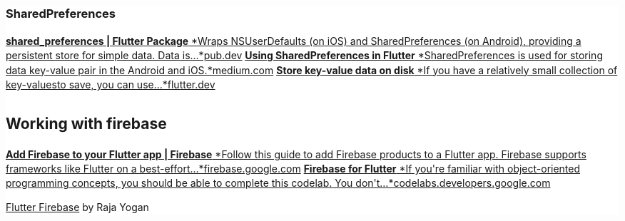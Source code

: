 <center><iframe width="560" height="315" src="https://www.youtube.com/embed/videoseries" frameborder="0" allowfullscreen></iframe></center>

<center><iframe width="560" height="315" src="https://www.youtube.com/embed/zpWsedYMczM" frameborder="0" allowfullscreen></iframe></center>

### SharedPreferences
[**shared_preferences | Flutter Package**
*Wraps NSUserDefaults (on iOS) and SharedPreferences (on Android), providing a persistent store for simple data. Data is…*pub.dev](https://pub.dev/packages/shared_preferences)
[**Using SharedPreferences in Flutter**
*SharedPreferences is used for storing data key-value pair in the Android and iOS.*medium.com](https://medium.com/flutterdevs/using-sharedpreferences-in-flutter-251755f07127)
[**Store key-value data on disk**
*If you have a relatively small collection of key-valuesto save, you can use…*flutter.dev](https://flutter.dev/docs/cookbook/persistence/key-value)

<center><iframe width="560" height="315" src="https://www.youtube.com/embed/IvrAAMQnj4k" frameborder="0" allowfullscreen></iframe></center>

## Working with firebase
[**Add Firebase to your Flutter app | Firebase**
*Follow this guide to add Firebase products to a Flutter app. Firebase supports frameworks like Flutter on a best-effort…*firebase.google.com](https://firebase.google.com/docs/flutter/setup)
[**Firebase for Flutter**
*If you're familiar with object-oriented programming concepts, you should be able to complete this codelab. You don't…*codelabs.developers.google.com](https://codelabs.developers.google.com/codelabs/flutter-firebase/#0)

[Flutter Firebase](https://www.youtube.com/playlist?list=PLgGjX33Qsw-Ha_8ks9im86sLIihimuYrr) by Raja Yogan

<center><iframe width="560" height="315" src="https://www.youtube.com/embed/videoseries" frameborder="0" allowfullscreen></iframe></center>
